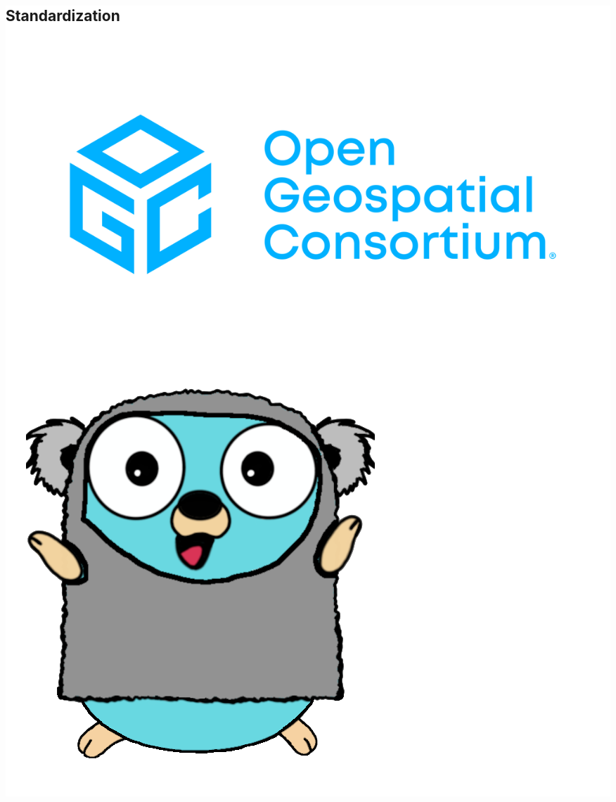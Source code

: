
## Standardization

![Open_Geospatial_Consortium_logo.svg](docs%2Fimages%2FOpen_Geospatial_Consortium_logo.svg)

![gopher-koala.png](docs%2Fimages%2Fgopher-koala.png)
